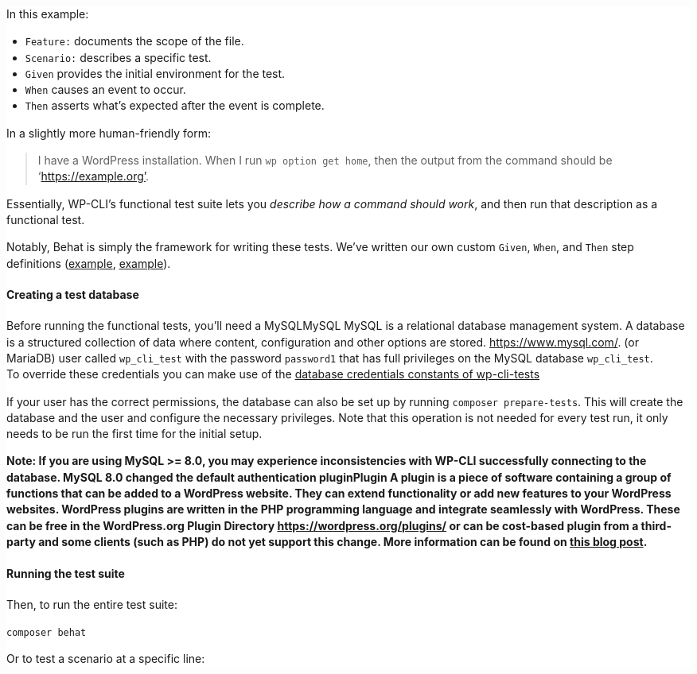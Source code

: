 In this example:

- `Feature:` documents the scope of the file.
- `Scenario:` describes a specific test.
- `Given` provides the initial environment for the test.
- `When` causes an event to occur.
- `Then` asserts what’s expected after the event is complete.

In a slightly more human-friendly form:

> I have a WordPress installation. When I run `wp option get home`, then the output from the command should be ‘https://example.org’.

Essentially, WP-CLI’s functional test suite lets you *describe how a command should work*, and then run that description as a functional test.

Notably, Behat is simply the framework for writing these tests. We’ve written our own custom `Given`, `When`, and `Then` step definitions ([example](https://github.com/wp-cli/wp-cli-tests/blob/560ed5ca2776b6b3b66c79a6e6dc62904ae20b3b/src/Context/GivenStepDefinitions.php#L105-L110), [example](https://github.com/wp-cli/wp-cli-tests/blob/560ed5ca2776b6b3b66c79a6e6dc62904ae20b3b/src/Context/WhenStepDefinitions.php#L34-L42)).

#### Creating a test database

Before running the functional tests, you’ll need a MySQLMySQL MySQL is a relational database management system. A database is a structured collection of data where content, configuration and other options are stored. <https://www.mysql.com/>. (or MariaDB) user called `wp_cli_test` with the password `password1` that has full privileges on the MySQL database `wp_cli_test`.  
To override these credentials you can make use of the [database credentials constants of wp-cli-tests](https://github.com/wp-cli/wp-cli-tests#the-database-credentials)

If your user has the correct permissions, the database can also be set up by running `composer prepare-tests`. This will create the database and the user and configure the necessary privileges. Note that this operation is not needed for every test run, it only needs to be run the first time for the initial setup.

**Note: If you are using MySQL &gt;= 8.0, you may experience inconsistencies with WP-CLI successfully connecting to the database. MySQL 8.0 changed the default authentication pluginPlugin A plugin is a piece of software containing a group of functions that can be added to a WordPress website. They can extend functionality or add new features to your WordPress websites. WordPress plugins are written in the PHP programming language and integrate seamlessly with WordPress. These can be free in the WordPress.org Plugin Directory https://wordpress.org/plugins/ or can be cost-based plugin from a third-party and some clients (such as PHP) do not yet support this change. More information can be found on [this blog post](https://jonathandesrosiers.com/2019/02/trouble-connecting-to-database-when-using-mysql-8-x/).**

#### Running the test suite

Then, to run the entire test suite:

```
composer behat

```

Or to test a scenario at a specific line:
